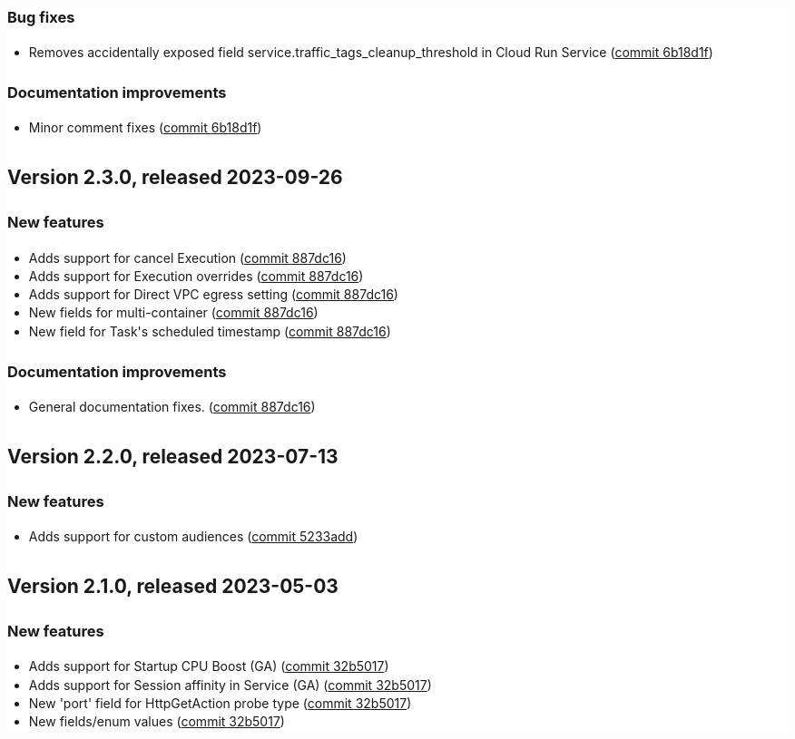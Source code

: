 ### Bug fixes

- Removes accidentally exposed field service.traffic_tags_cleanup_threshold in Cloud Run Service ([commit 6b18d1f](https://github.com/googleapis/google-cloud-dotnet/commit/6b18d1fdef57b8e2087a8a5e013e3a59bd4a7c94))

### Documentation improvements

- Minor comment fixes ([commit 6b18d1f](https://github.com/googleapis/google-cloud-dotnet/commit/6b18d1fdef57b8e2087a8a5e013e3a59bd4a7c94))

## Version 2.3.0, released 2023-09-26

### New features

- Adds support for cancel Execution ([commit 887dc16](https://github.com/googleapis/google-cloud-dotnet/commit/887dc168d55116c4969e7e7b66c5df9063b8a19a))
- Adds support for Execution overrides ([commit 887dc16](https://github.com/googleapis/google-cloud-dotnet/commit/887dc168d55116c4969e7e7b66c5df9063b8a19a))
- Adds support for Direct VPC egress setting ([commit 887dc16](https://github.com/googleapis/google-cloud-dotnet/commit/887dc168d55116c4969e7e7b66c5df9063b8a19a))
- New fields for multi-container ([commit 887dc16](https://github.com/googleapis/google-cloud-dotnet/commit/887dc168d55116c4969e7e7b66c5df9063b8a19a))
- New field for Task's scheduled timestamp ([commit 887dc16](https://github.com/googleapis/google-cloud-dotnet/commit/887dc168d55116c4969e7e7b66c5df9063b8a19a))

### Documentation improvements

- General documentation fixes. ([commit 887dc16](https://github.com/googleapis/google-cloud-dotnet/commit/887dc168d55116c4969e7e7b66c5df9063b8a19a))

## Version 2.2.0, released 2023-07-13

### New features

- Adds support for custom audiences ([commit 5233add](https://github.com/googleapis/google-cloud-dotnet/commit/5233add1e8fb5a8ab6bb5324ac830e4926373357))

## Version 2.1.0, released 2023-05-03

### New features

- Adds support for Startup CPU Boost (GA) ([commit 32b5017](https://github.com/googleapis/google-cloud-dotnet/commit/32b5017e4f86393961797f15d84b0d5206e58daf))
- Adds support for Session affinity in Service (GA) ([commit 32b5017](https://github.com/googleapis/google-cloud-dotnet/commit/32b5017e4f86393961797f15d84b0d5206e58daf))
- New 'port' field for HttpGetAction probe type ([commit 32b5017](https://github.com/googleapis/google-cloud-dotnet/commit/32b5017e4f86393961797f15d84b0d5206e58daf))
- New fields/enum values ([commit 32b5017](https://github.com/googleapis/google-cloud-dotnet/commit/32b5017e4f86393961797f15d84b0d5206e58daf))
